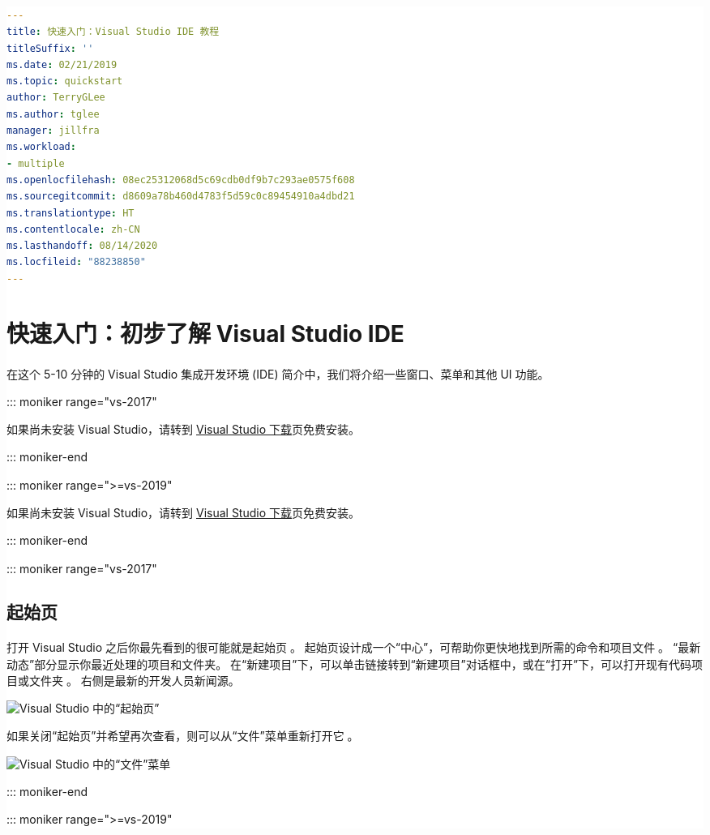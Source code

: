 ```yaml
---
title: 快速入门：Visual Studio IDE 教程
titleSuffix: ''
ms.date: 02/21/2019
ms.topic: quickstart
author: TerryGLee
ms.author: tglee
manager: jillfra
ms.workload:
- multiple
ms.openlocfilehash: 08ec25312068d5c69cdb0df9b7c293ae0575f608
ms.sourcegitcommit: d8609a78b460d4783f5d59c0c89454910a4dbd21
ms.translationtype: HT
ms.contentlocale: zh-CN
ms.lasthandoff: 08/14/2020
ms.locfileid: "88238850"
---
```

# <a name="quickstart-first-look-at-the-visual-studio-ide"></a>快速入门：初步了解 Visual Studio IDE

在这个 5-10 分钟的 Visual Studio 集成开发环境 (IDE) 简介中，我们将介绍一些窗口、菜单和其他 UI 功能。

::: moniker range="vs-2017"

如果尚未安装 Visual Studio，请转到 [Visual Studio 下载](https://visualstudio.microsoft.com/vs/older-downloads/?utm_medium=microsoft&utm_source=docs.microsoft.com&utm_campaign=vs+2017+download)页免费安装。

::: moniker-end

::: moniker range=">=vs-2019"

如果尚未安装 Visual Studio，请转到 [Visual Studio 下载](https://visualstudio.microsoft.com/downloads)页免费安装。

::: moniker-end

::: moniker range="vs-2017"

## <a name="start-page"></a>起始页

打开 Visual Studio 之后你最先看到的很可能就是起始页  。 起始页设计成一个“中心”，可帮助你更快地找到所需的命令和项目文件  。  “最新动态”部分显示你最近处理的项目和文件夹。 在“新建项目”下，可以单击链接转到“新建项目”对话框中，或在“打开”下，可以打开现有代码项目或文件夹    。 右侧是最新的开发人员新闻源。

![Visual Studio 中的“起始页”](media/start-page.png)

如果关闭“起始页”并希望再次查看，则可以从“文件”菜单重新打开它   。

![Visual Studio 中的“文件”菜单](media/quickstart-IDE-file-menu-large.png)

::: moniker-end

::: moniker range=">=vs-2019"
